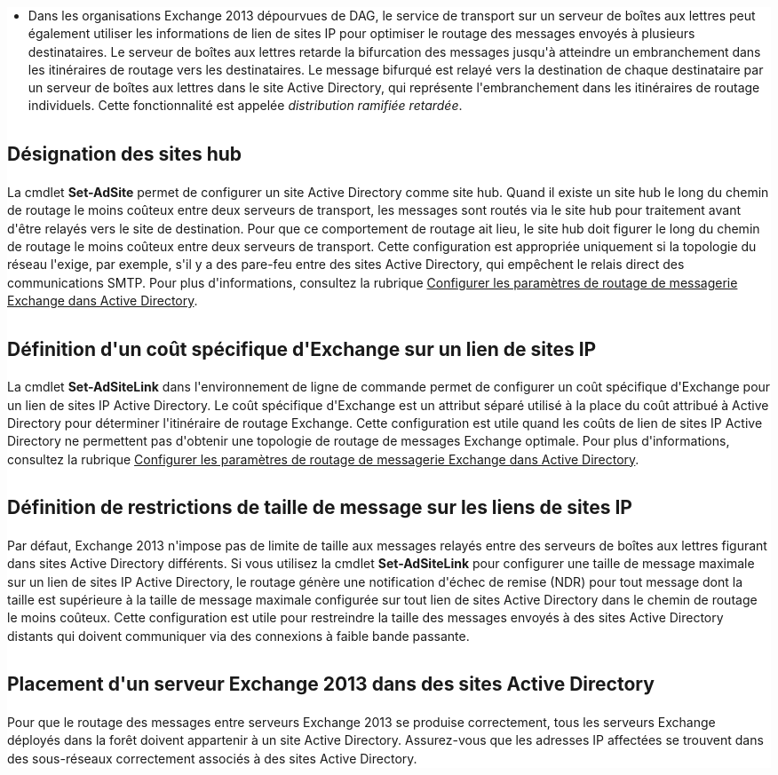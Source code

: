   - Dans les organisations Exchange 2013 dépourvues de DAG, le service de transport sur un serveur de boîtes aux lettres peut également utiliser les informations de lien de sites IP pour optimiser le routage des messages envoyés à plusieurs destinataires. Le serveur de boîtes aux lettres retarde la bifurcation des messages jusqu'à atteindre un embranchement dans les itinéraires de routage vers les destinataires. Le message bifurqué est relayé vers la destination de chaque destinataire par un serveur de boîtes aux lettres dans le site Active Directory, qui représente l'embranchement dans les itinéraires de routage individuels. Cette fonctionnalité est appelée *distribution ramifiée retardée*.

## Désignation des sites hub

La cmdlet **Set-AdSite** permet de configurer un site Active Directory comme site hub. Quand il existe un site hub le long du chemin de routage le moins coûteux entre deux serveurs de transport, les messages sont routés via le site hub pour traitement avant d'être relayés vers le site de destination. Pour que ce comportement de routage ait lieu, le site hub doit figurer le long du chemin de routage le moins coûteux entre deux serveurs de transport. Cette configuration est appropriée uniquement si la topologie du réseau l'exige, par exemple, s'il y a des pare-feu entre des sites Active Directory, qui empêchent le relais direct des communications SMTP. Pour plus d'informations, consultez la rubrique [Configurer les paramètres de routage de messagerie Exchange dans Active Directory](configure-exchange-mail-routing-settings-in-active-directory-exchange-2013-help.md).

## Définition d'un coût spécifique d'Exchange sur un lien de sites IP

La cmdlet **Set-AdSiteLink** dans l'environnement de ligne de commande permet de configurer un coût spécifique d'Exchange pour un lien de sites IP Active Directory. Le coût spécifique d'Exchange est un attribut séparé utilisé à la place du coût attribué à Active Directory pour déterminer l'itinéraire de routage Exchange. Cette configuration est utile quand les coûts de lien de sites IP Active Directory ne permettent pas d'obtenir une topologie de routage de messages Exchange optimale. Pour plus d'informations, consultez la rubrique [Configurer les paramètres de routage de messagerie Exchange dans Active Directory](configure-exchange-mail-routing-settings-in-active-directory-exchange-2013-help.md).

## Définition de restrictions de taille de message sur les liens de sites IP

Par défaut, Exchange 2013 n'impose pas de limite de taille aux messages relayés entre des serveurs de boîtes aux lettres figurant dans sites Active Directory différents. Si vous utilisez la cmdlet **Set-AdSiteLink** pour configurer une taille de message maximale sur un lien de sites IP Active Directory, le routage génère une notification d'échec de remise (NDR) pour tout message dont la taille est supérieure à la taille de message maximale configurée sur tout lien de sites Active Directory dans le chemin de routage le moins coûteux. Cette configuration est utile pour restreindre la taille des messages envoyés à des sites Active Directory distants qui doivent communiquer via des connexions à faible bande passante.

## Placement d'un serveur Exchange 2013 dans des sites Active Directory

Pour que le routage des messages entre serveurs Exchange 2013 se produise correctement, tous les serveurs Exchange déployés dans la forêt doivent appartenir à un site Active Directory. Assurez-vous que les adresses IP affectées se trouvent dans des sous-réseaux correctement associés à des sites Active Directory.
